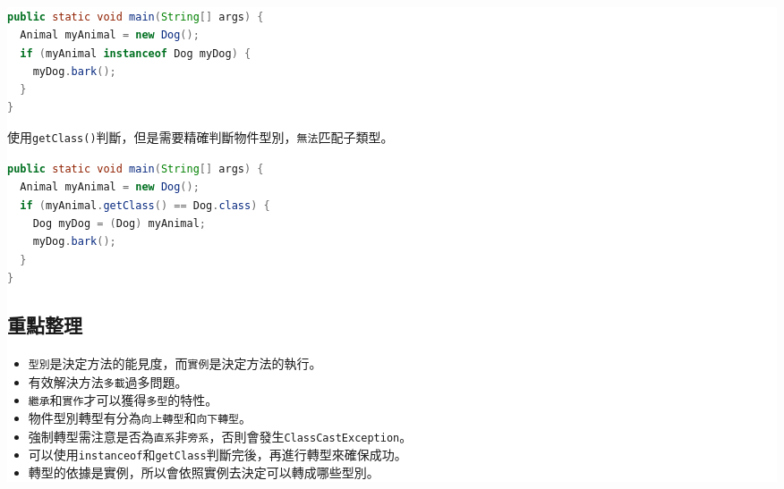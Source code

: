 ```java
public static void main(String[] args) {
  Animal myAnimal = new Dog();
  if (myAnimal instanceof Dog myDog) {
    myDog.bark();
  }
}
```

使用`getClass()`判斷，但是需要精確判斷物件型別，`無法`匹配子類型。

```java
public static void main(String[] args) {
  Animal myAnimal = new Dog();
  if (myAnimal.getClass() == Dog.class) {
    Dog myDog = (Dog) myAnimal;
    myDog.bark();
  }
}
```

## 重點整理

- `型別`是決定方法的能見度，而`實例`是決定方法的執行。
- 有效解決方法`多載`過多問題。
- `繼承`和`實作`才可以獲得`多型`的特性。
- 物件型別轉型有分為`向上轉型`和`向下轉型`。
- 強制轉型需注意是否為`直系`非`旁系`，否則會發生`ClassCastException`。
- 可以使用`instanceof`和`getClass`判斷完後，再進行轉型來確保成功。
- 轉型的依據是實例，所以會依照實例去決定可以轉成哪些型別。
